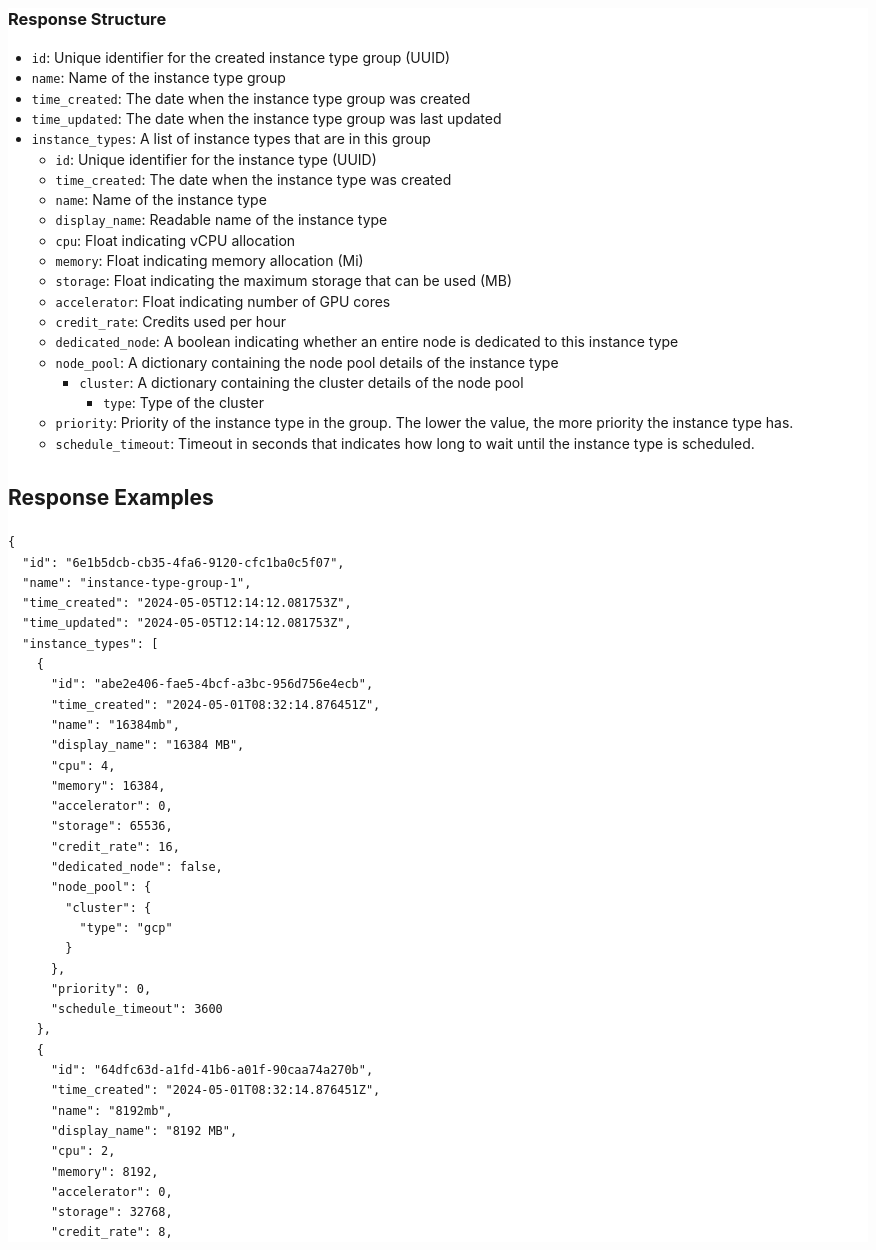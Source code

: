 ### Response Structure

- `id`: Unique identifier for the created instance type group (UUID)
- `name`: Name of the instance type group
- `time_created`: The date when the instance type group was created
- `time_updated`: The date when the instance type group was last updated
- `instance_types`: A list of instance types that are in this group
  - `id`: Unique identifier for the instance type (UUID)
  - `time_created`: The date when the instance type was created
  - `name`: Name of the instance type
  - `display_name`: Readable name of the instance type
  - `cpu`: Float indicating vCPU allocation
  - `memory`: Float indicating memory allocation (Mi)
  - `storage`: Float indicating the maximum storage that can be used (MB)
  - `accelerator`: Float indicating number of GPU cores
  - `credit_rate`: Credits used per hour
  - `dedicated_node`: A boolean indicating whether an entire node is dedicated to this instance type
  - `node_pool`: A dictionary containing the node pool details of the instance type
    - `cluster`: A dictionary containing the cluster details of the node pool
      - `type`: Type of the cluster
  - `priority`: Priority of the instance type in the group. The lower the value, the more priority the instance type has.
  - `schedule_timeout`: Timeout in seconds that indicates how long to wait until the instance type is scheduled.

## Response Examples

```
{
  "id": "6e1b5dcb-cb35-4fa6-9120-cfc1ba0c5f07",
  "name": "instance-type-group-1",
  "time_created": "2024-05-05T12:14:12.081753Z",
  "time_updated": "2024-05-05T12:14:12.081753Z",
  "instance_types": [
    {
      "id": "abe2e406-fae5-4bcf-a3bc-956d756e4ecb",
      "time_created": "2024-05-01T08:32:14.876451Z",
      "name": "16384mb",
      "display_name": "16384 MB",
      "cpu": 4,
      "memory": 16384,
      "accelerator": 0,
      "storage": 65536,
      "credit_rate": 16,
      "dedicated_node": false,
      "node_pool": {
        "cluster": {
          "type": "gcp"
        }
      },
      "priority": 0,
      "schedule_timeout": 3600
    },
    {
      "id": "64dfc63d-a1fd-41b6-a01f-90caa74a270b",
      "time_created": "2024-05-01T08:32:14.876451Z",
      "name": "8192mb",
      "display_name": "8192 MB",
      "cpu": 2,
      "memory": 8192,
      "accelerator": 0,
      "storage": 32768,
      "credit_rate": 8,
```